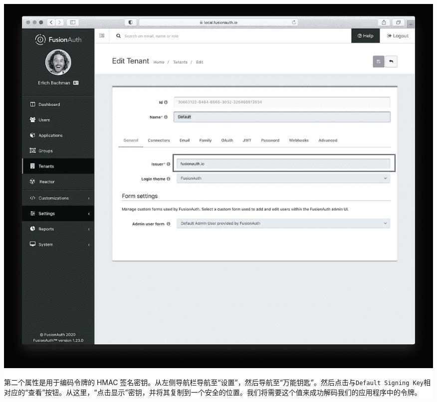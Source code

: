 ![](img/4b8f13680585688869fff767091bcb69.png)

第二个属性是用于编码令牌的 HMAC 签名密钥。从左侧导航栏导航至“设置”，然后导航至“万能钥匙”。然后点击与`Default Signing Key`相对应的“查看”按钮。从这里，“点击显示”密钥，并将其复制到一个安全的位置。我们将需要这个值来成功解码我们的应用程序中的令牌。
